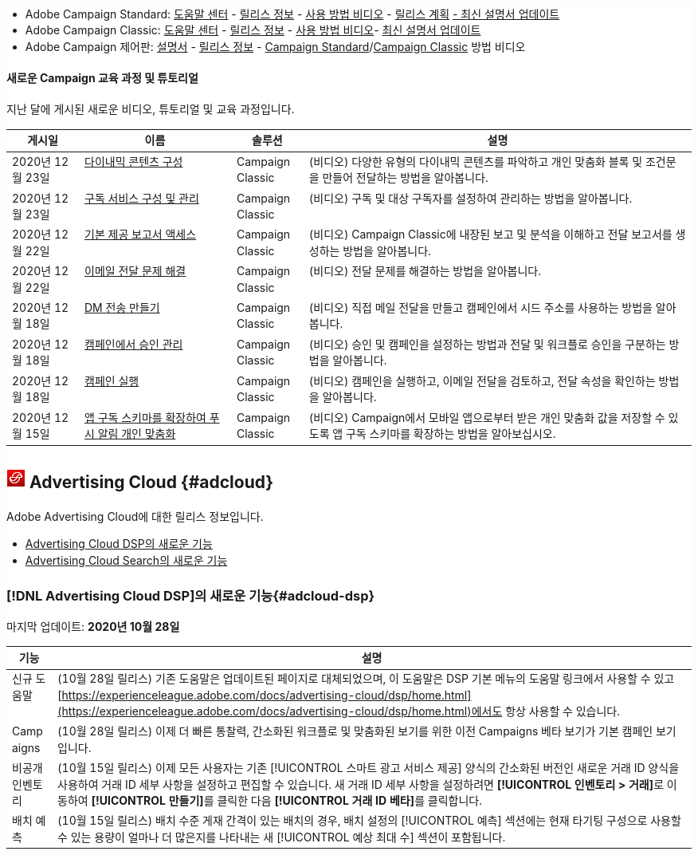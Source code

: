 * Adobe Campaign Standard: [도움말 센터](https://docs.adobe.com/content/help/ko-KR/campaign-standard/using/campaign-standard-home.html) - [릴리스 정보](https://docs.adobe.com/content/help/ko-KR/campaign-standard/using/release-notes/release-notes.html) - [사용 방법 비디오](https://docs.adobe.com/content/help/ko-KR/campaign-learn/campaign-standard-tutorials/overview.html) - [릴리스 계획](https://docs.adobe.com/content/help/ko-KR/campaign-standard/using/release-notes/release-planning.html) [- 최신 설명서 업데이트](https://docs.adobe.com/content/help/ko-KR/campaign-standard/using/documentation-updates.html)
* Adobe Campaign Classic: [도움말 센터](https://docs.adobe.com/content/help/ko-KR/campaign-classic/using/campaign-classic-home.html) - [릴리스 정보](https://docs.adobe.com/content/help/ko-KR/campaign-classic/using/release-notes/latest-release.html) - [사용 방법 비디오](https://docs.adobe.com/content/help/ko-KR/campaign-learn/campaign-classic-tutorials/overview.html)- [최신 설명서 업데이트](https://docs.adobe.com/content/help/ko-KR/campaign-classic/using/documentation-updates.html)
* Adobe Campaign 제어판: [설명서](https://docs.adobe.com/content/help/ko-KR/control-panel/using/control-panel-home.html) - [릴리스 정보](https://docs.adobe.com/content/help/ko-KR/control-panel/using/release-notes.html) - [Campaign Standard](https://docs.adobe.com/content/help/ko-KR/campaign-standard-learn/tutorials/administrating/control-panel/control-panel-overview.html)/[Campaign Classic](https://docs.adobe.com/content/help/ko-KR/campaign-classic-learn/tutorials/administrating/control-panel-acc/control-panel-overview.html) 방법 비디오

#### 새로운 Campaign 교육 과정 및 튜토리얼

지난 달에 게시된 새로운 비디오, 튜토리얼 및 교육 과정입니다.

| 게시일 | 이름 | 솔루션 | 설명 |
| -----------| ---------- | ---------- | ---------- |
| 2020년 12월 23일 | [다이내믹 콘텐츠 구성](https://experienceleague.adobe.com/docs/campaign-classic-learn/tutorials/sending-messages/email-channel/configuring-dynamic-content.html#sending-messages) | Campaign Classic | (비디오) 다양한 유형의 다이내믹 콘텐츠를 파악하고 개인 맞춤화 블록 및 조건문을 만들어 전달하는 방법을 알아봅니다. |
| 2020년 12월 23일 | [구독 서비스 구성 및 관리](https://experienceleague.adobe.com/docs/campaign-classic-learn/tutorials/sending-messages/configuring-and-managing-subscription-services.html) | Campaign Classic | (비디오) 구독 및 대상 구독자를 설정하여 관리하는 방법을 알아봅니다. |
| 2020년 12월 22일 | [기본 제공 보고서 액세스](https://experienceleague.adobe.com/docs/campaign-classic-learn/tutorials/reporting/accessing-built-in-reports.html) | Campaign Classic | (비디오) Campaign Classic에 내장된 보고 및 분석을 이해하고 전달 보고서를 생성하는 방법을 알아봅니다. |
| 2020년 12월 22일 | [이메일 전달 문제 해결](https://experienceleague.adobe.com/docs/campaign-classic-learn/tutorials/sending-messages/email-channel/troubleshooting-email-delivery-issues.html) | Campaign Classic | (비디오) 전달 문제를 해결하는 방법을 알아봅니다. |
| 2020년 12월 18일 | [DM 전송 만들기](https://docs.adobe.com/content/help/ko-KR/campaign-classic-learn/tutorials/sending-messages/direct-mail/creating-direct-mail-deliveries.html) | Campaign Classic | (비디오) 직접 메일 전달을 만들고 캠페인에서 시드 주소를 사용하는 방법을 알아봅니다. |
| 2020년 12월 18일 | [캠페인에서 승인 관리 ](https://experienceleague.adobe.com/docs/campaign-classic-learn/tutorials/automating-with-workflows/managing-approvals.html) | Campaign Classic | (비디오) 승인 및 캠페인을 설정하는 방법과 전달 및 워크플로 승인을 구분하는 방법을 알아봅니다. |
| 2020년 12월 18일 | [캠페인 실행](https://experienceleague.adobe.com/docs/campaign-classic-learn/tutorials/orchestration/executing-a-campaign.html) | Campaign Classic | (비디오) 캠페인을 실행하고, 이메일 전달을 검토하고, 전달 속성을 확인하는 방법을 알아봅니다. |
| 2020년 12월 15일 | [앱 구독 스키마를 확장하여 푸시 알림 개인 맞춤화](https://experienceleague.adobe.com/docs/campaign-classic-learn/getting-started-with-push-notifications-for-android/extending-the-app-subscription-schema.html) | Campaign Classic | (비디오) Campaign에서 모바일 앱으로부터 받은 개인 맞춤화 값을 저장할 수 있도록 앱 구독 스키마를 확장하는 방법을 알아보십시오. |



## ![아이콘](/assets/advertising-cloud.png) Advertising Cloud {#adcloud}

Adobe Advertising Cloud에 대한 릴리스 정보입니다.

* [Advertising Cloud DSP의 새로운 기능](#adcloud-dsp)
* [Advertising Cloud Search의 새로운 기능](#adcloud-search)

### [!DNL Advertising Cloud DSP]의 새로운 기능{#adcloud-dsp}

마지막 업데이트: **2020년 10월 28일**

| 기능 | 설명 |
| -----------| ---------- |
| 신규 도움말 | (10월 28일 릴리스) 기존 도움말은 업데이트된 페이지로 대체되었으며, 이 도움말은 DSP 기본 메뉴의 도움말 링크에서 사용할 수 있고 [https://experienceleague.adobe.com/docs/advertising-cloud/dsp/home.html](https://experienceleague.adobe.com/docs/advertising-cloud/dsp/home.html)에서도 항상 사용할 수 있습니다. |
| Campaigns | (10월 28일 릴리스) 이제 더 빠른 통찰력, 간소화된 워크플로 및 맞춤화된 보기를 위한 이전 Campaigns 베타 보기가 기본 캠페인 보기입니다. |
| 비공개 인벤토리 | (10월 15일 릴리스) 이제 모든 사용자는 기존 [!UICONTROL 스마트 광고 서비스 제공] 양식의 간소화된 버전인 새로운 거래 ID 양식을 사용하여 거래 ID 세부 사항을 설정하고 편집할 수 있습니다. 새 거래 ID 세부 사항을 설정하려면 **[!UICONTROL 인벤토리 > 거래]**&#x200B;로 이동하여 **[!UICONTROL 만들기]**&#x200B;를 클릭한 다음 **[!UICONTROL 거래 ID 베타]**&#x200B;를 클릭합니다. |
| 배치 예측 | (10월 15일 릴리스) 배치 수준 게재 간격이 있는 배치의 경우, 배치 설정의 [!UICONTROL 예측] 섹션에는 현재 타기팅 구성으로 사용할 수 있는 용량이 얼마나 더 많은지를 나타내는 새 [!UICONTROL 예상 최대 수] 섹션이 포함됩니다. |
